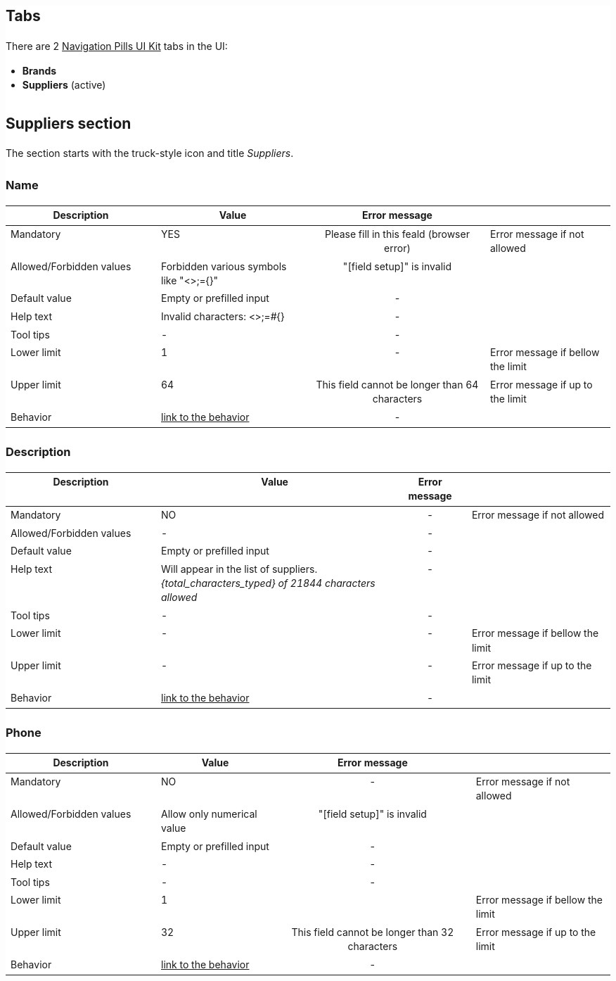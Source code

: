 ## Tabs

There are 2 [Navigation Pills UI Kit](https://build.prestashop-project.org/prestashop-ui-kit/?path=/story/navigation--navigation-pills) tabs in the UI:

* **Brands**
* **Suppliers** (active)

## Suppliers section

The section starts with the truck-style icon and title _Suppliers_.

### Name

<table><thead><tr><th width="200">Description</th><th>Value</th><th align="center">Error message</th><th data-hidden></th></tr></thead><tbody><tr><td>Mandatory</td><td>YES</td><td align="center">Please fill in this feald (browser error)</td><td>Error message if not allowed</td></tr><tr><td>Allowed/Forbidden values</td><td>Forbidden various symbols like "&#x3C;>;={}"</td><td align="center">"[field setup]" is invalid </td><td></td></tr><tr><td>Default value</td><td>Empty or prefilled input</td><td align="center">-</td><td></td></tr><tr><td>Help text</td><td>Invalid characters: &#x3C;>;=#{}</td><td align="center">-</td><td></td></tr><tr><td>Tool tips</td><td>-</td><td align="center">-</td><td></td></tr><tr><td>Lower limit</td><td>1</td><td align="center">-</td><td>Error message if bellow the limit</td></tr><tr><td>Upper limit</td><td>64</td><td align="center">This field cannot be longer than 64 characters</td><td>Error message if up to the limit</td></tr><tr><td>Behavior</td><td><a href="edit-add-supplier.md#name-behavior">link to the behavior</a></td><td align="center">-</td><td></td></tr></tbody></table>

### Description

<table><thead><tr><th width="200">Description</th><th>Value</th><th align="center">Error message</th><th data-hidden></th></tr></thead><tbody><tr><td>Mandatory</td><td>NO</td><td align="center">-</td><td>Error message if not allowed</td></tr><tr><td>Allowed/Forbidden values</td><td>-</td><td align="center"><em>-</em></td><td></td></tr><tr><td>Default value</td><td>Empty or prefilled input</td><td align="center">-</td><td></td></tr><tr><td>Help text</td><td>Will appear in the list of suppliers.<br><em>{total_characters_typed} of 21844 characters allowed</em></td><td align="center">-</td><td></td></tr><tr><td>Tool tips</td><td>-</td><td align="center">-</td><td></td></tr><tr><td>Lower limit</td><td>-</td><td align="center">-</td><td>Error message if bellow the limit</td></tr><tr><td>Upper limit</td><td>-</td><td align="center">-</td><td>Error message if up to the limit</td></tr><tr><td>Behavior</td><td><a href="edit-add-supplier.md#description-behavior">link to the behavior</a></td><td align="center">-</td><td></td></tr></tbody></table>

### Phone

<table><thead><tr><th width="200">Description</th><th>Value</th><th align="center">Error message</th><th data-hidden></th></tr></thead><tbody><tr><td>Mandatory</td><td>NO</td><td align="center">-</td><td>Error message if not allowed</td></tr><tr><td>Allowed/Forbidden values</td><td>Allow only numerical value </td><td align="center">"[field setup]" is invalid</td><td></td></tr><tr><td>Default value</td><td>Empty or prefilled input</td><td align="center">-</td><td></td></tr><tr><td>Help text</td><td>-</td><td align="center">-</td><td></td></tr><tr><td>Tool tips</td><td>-</td><td align="center">-</td><td></td></tr><tr><td>Lower limit</td><td>1</td><td align="center"></td><td>Error message if bellow the limit</td></tr><tr><td>Upper limit</td><td>32</td><td align="center">This field cannot be longer than 32 characters</td><td>Error message if up to the limit</td></tr><tr><td>Behavior</td><td><a href="edit-add-supplier.md#phone-behavior">link to the behavior</a></td><td align="center">-</td><td></td></tr></tbody></table>
